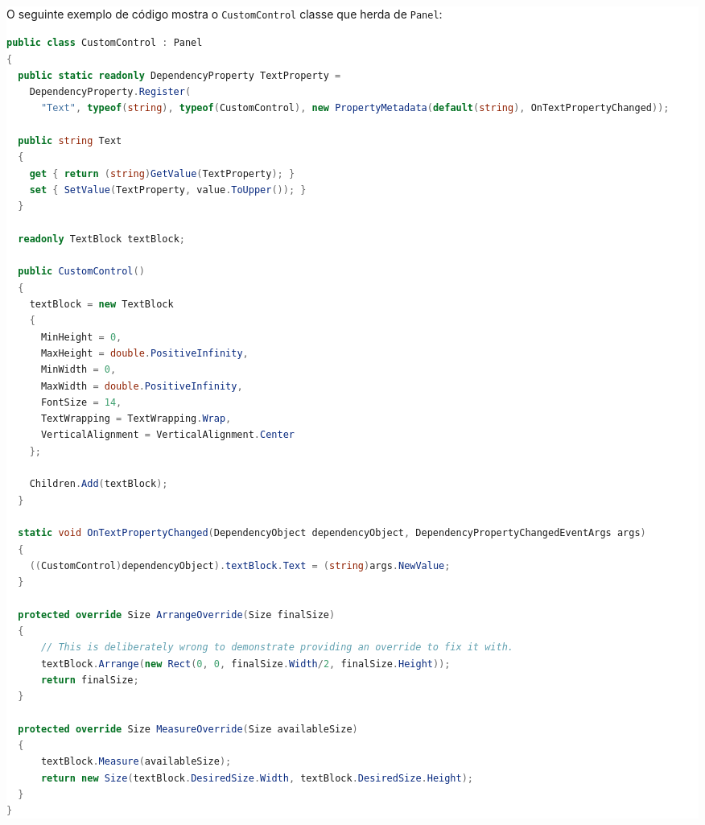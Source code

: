 O seguinte exemplo de código mostra o `CustomControl` classe que herda de `Panel`:

```csharp
public class CustomControl : Panel
{
  public static readonly DependencyProperty TextProperty =
    DependencyProperty.Register(
      "Text", typeof(string), typeof(CustomControl), new PropertyMetadata(default(string), OnTextPropertyChanged));

  public string Text
  {
    get { return (string)GetValue(TextProperty); }
    set { SetValue(TextProperty, value.ToUpper()); }
  }

  readonly TextBlock textBlock;

  public CustomControl()
  {
    textBlock = new TextBlock
    {
      MinHeight = 0,
      MaxHeight = double.PositiveInfinity,
      MinWidth = 0,
      MaxWidth = double.PositiveInfinity,
      FontSize = 14,
      TextWrapping = TextWrapping.Wrap,
      VerticalAlignment = VerticalAlignment.Center
    };

    Children.Add(textBlock);
  }

  static void OnTextPropertyChanged(DependencyObject dependencyObject, DependencyPropertyChangedEventArgs args)
  {
    ((CustomControl)dependencyObject).textBlock.Text = (string)args.NewValue;
  }

  protected override Size ArrangeOverride(Size finalSize)
  {
      // This is deliberately wrong to demonstrate providing an override to fix it with.
      textBlock.Arrange(new Rect(0, 0, finalSize.Width/2, finalSize.Height));
      return finalSize;
  }

  protected override Size MeasureOverride(Size availableSize)
  {
      textBlock.Measure(availableSize);
      return new Size(textBlock.DesiredSize.Width, textBlock.DesiredSize.Height);
  }
}
```
